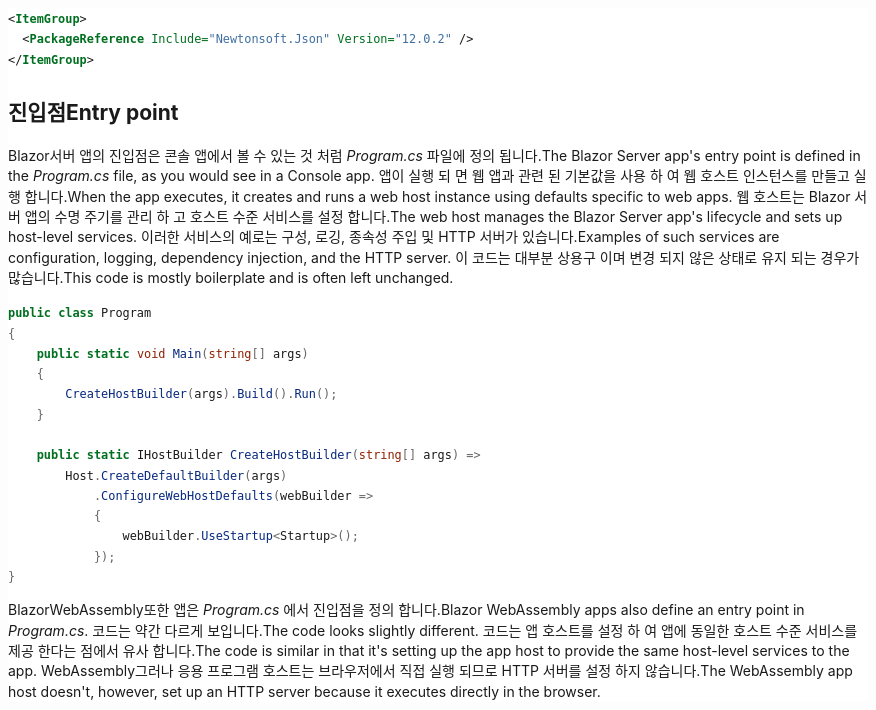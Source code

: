 ```xml
<ItemGroup>
  <PackageReference Include="Newtonsoft.Json" Version="12.0.2" />
</ItemGroup>
```

## <a name="entry-point"></a><span data-ttu-id="78a55-123">진입점</span><span class="sxs-lookup"><span data-stu-id="78a55-123">Entry point</span></span>

<span data-ttu-id="78a55-124">Blazor서버 앱의 진입점은 콘솔 앱에서 볼 수 있는 것 처럼 *Program.cs* 파일에 정의 됩니다.</span><span class="sxs-lookup"><span data-stu-id="78a55-124">The Blazor Server app's entry point is defined in the *Program.cs* file, as you would see in a Console app.</span></span> <span data-ttu-id="78a55-125">앱이 실행 되 면 웹 앱과 관련 된 기본값을 사용 하 여 웹 호스트 인스턴스를 만들고 실행 합니다.</span><span class="sxs-lookup"><span data-stu-id="78a55-125">When the app executes, it creates and runs a web host instance using defaults specific to web apps.</span></span> <span data-ttu-id="78a55-126">웹 호스트는 Blazor 서버 앱의 수명 주기를 관리 하 고 호스트 수준 서비스를 설정 합니다.</span><span class="sxs-lookup"><span data-stu-id="78a55-126">The web host manages the Blazor Server app's lifecycle and sets up host-level services.</span></span> <span data-ttu-id="78a55-127">이러한 서비스의 예로는 구성, 로깅, 종속성 주입 및 HTTP 서버가 있습니다.</span><span class="sxs-lookup"><span data-stu-id="78a55-127">Examples of such services are configuration, logging, dependency injection, and the HTTP server.</span></span> <span data-ttu-id="78a55-128">이 코드는 대부분 상용구 이며 변경 되지 않은 상태로 유지 되는 경우가 많습니다.</span><span class="sxs-lookup"><span data-stu-id="78a55-128">This code is mostly boilerplate and is often left unchanged.</span></span>

```csharp
public class Program
{
    public static void Main(string[] args)
    {
        CreateHostBuilder(args).Build().Run();
    }

    public static IHostBuilder CreateHostBuilder(string[] args) =>
        Host.CreateDefaultBuilder(args)
            .ConfigureWebHostDefaults(webBuilder =>
            {
                webBuilder.UseStartup<Startup>();
            });
}
```

<span data-ttu-id="78a55-129">BlazorWebAssembly또한 앱은 *Program.cs* 에서 진입점을 정의 합니다.</span><span class="sxs-lookup"><span data-stu-id="78a55-129">Blazor WebAssembly apps also define an entry point in *Program.cs*.</span></span> <span data-ttu-id="78a55-130">코드는 약간 다르게 보입니다.</span><span class="sxs-lookup"><span data-stu-id="78a55-130">The code looks slightly different.</span></span> <span data-ttu-id="78a55-131">코드는 앱 호스트를 설정 하 여 앱에 동일한 호스트 수준 서비스를 제공 한다는 점에서 유사 합니다.</span><span class="sxs-lookup"><span data-stu-id="78a55-131">The code is similar in that it's setting up the app host to provide the same host-level services to the app.</span></span> <span data-ttu-id="78a55-132">WebAssembly그러나 응용 프로그램 호스트는 브라우저에서 직접 실행 되므로 HTTP 서버를 설정 하지 않습니다.</span><span class="sxs-lookup"><span data-stu-id="78a55-132">The WebAssembly app host doesn't, however, set up an HTTP server because it executes directly in the browser.</span></span>
